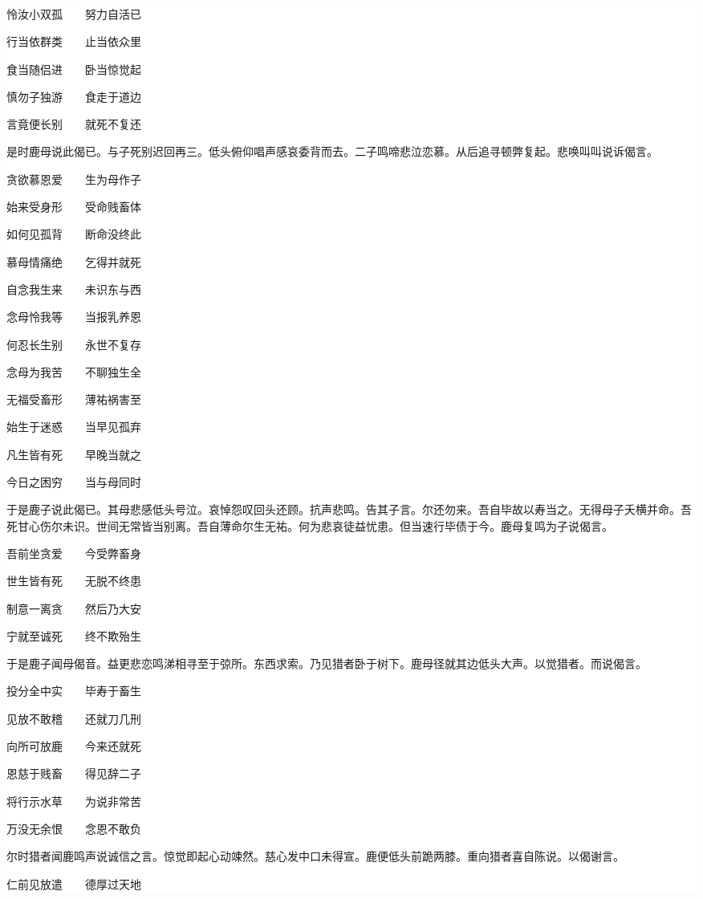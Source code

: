 怜汝小双孤　　努力自活已  

行当依群类　　止当依众里  

食当随侣进　　卧当惊觉起  

慎勿子独游　　食走于道边  

言竟便长别　　就死不复还  

是时鹿母说此偈已。与子死别迟回再三。低头俯仰唱声感哀委背而去。二子鸣啼悲泣恋慕。从后追寻顿弊复起。悲唤叫叫说诉偈言。  

贪欲慕恩爱　　生为母作子  

始来受身形　　受命贱畜体  

如何见孤背　　断命没终此  

慕母情痛绝　　乞得并就死  

自念我生来　　未识东与西  

念母怜我等　　当报乳养恩  

何忍长生别　　永世不复存  

念母为我苦　　不聊独生全  

无福受畜形　　薄祐祸害至  

始生于迷惑　　当早见孤弃  

凡生皆有死　　早晚当就之  

今日之困穷　　当与母同时  

于是鹿子说此偈已。其母悲感低头号泣。哀悼怨叹回头还顾。抗声悲鸣。告其子言。尔还勿来。吾自毕故以寿当之。无得母子夭横并命。吾死甘心伤尔未识。世间无常皆当别离。吾自薄命尔生无祐。何为悲哀徒益忧患。但当速行毕债于今。鹿母复鸣为子说偈言。  

吾前坐贪爱　　今受弊畜身  

世生皆有死　　无脱不终患  

制意一离贪　　然后乃大安  

宁就至诚死　　终不欺殆生  

于是鹿子闻母偈音。益更悲恋鸣涕相寻至于弶所。东西求索。乃见猎者卧于树下。鹿母径就其边低头大声。以觉猎者。而说偈言。  

投分全中实　　毕寿于畜生  

见放不敢稽　　还就刀几刑  

向所可放鹿　　今来还就死  

恩慈于贱畜　　得见辞二子  

将行示水草　　为说非常苦  

万没无余恨　　念恩不敢负  

尔时猎者闻鹿鸣声说诚信之言。惊觉即起心动竦然。慈心发中口未得宣。鹿便低头前跪两膝。重向猎者喜自陈说。以偈谢言。  

仁前见放遣　　德厚过天地  
